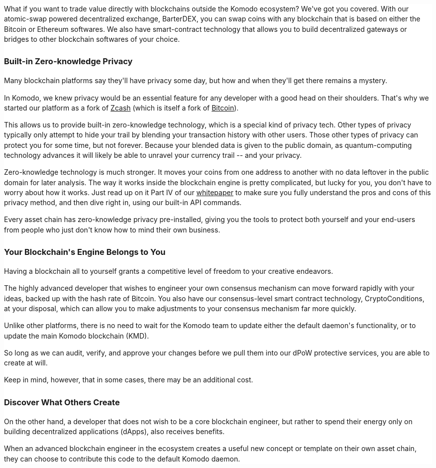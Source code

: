 What if you want to trade value directly with blockchains outside the Komodo ecosystem? We've got you covered. With our atomic-swap powered decentralized exchange, BarterDEX, you can swap coins with any blockchain that is based on either the Bitcoin or Ethereum softwares. We also have smart-contract technology that allows you to build decentralized gateways or bridges to other blockchain softwares of your choice.

### Built-in Zero-knowledge Privacy

Many blockchain platforms say they'll have privacy some day, but how and when they'll get there remains a mystery.

In Komodo, we knew privacy would be an essential feature for any developer with a good head on their shoulders. That's why we started our platform as a fork of [Zcash](https://z.cash) (which is itself a fork of [Bitcoin](https://bitcoin.org)).

This allows us to provide built-in zero-knowledge technology, which is a special kind of privacy tech. Other types of privacy typically only attempt to hide your trail by blending your transaction history with other users. Those other types of privacy can protect you for some time, but not forever. Because your blended data is given to the public domain, as quantum-computing technology advances it will likely be able to unravel your currency trail -- and your privacy.

Zero-knowledge technology is much stronger. It moves your coins from one address to another with no data leftover in the public domain for later analysis. The way it works inside the blockchain engine is pretty complicated, but lucky for you, you don't have to worry about how it works. Just read up on it Part IV of our [whitepaper](https://komodoplatform.com/whitepaper) to make sure you fully understand the pros and cons of this privacy method, and then dive right in, using our built-in API commands.

Every asset chain has zero-knowledge privacy pre-installed, giving you the tools to protect both yourself and your end-users from people who just don't know how to mind their own business.

### Your Blockchain's Engine Belongs to You

Having a blockchain all to yourself grants a competitive level of freedom to your creative endeavors.

The highly advanced developer that wishes to engineer your own consensus mechanism can move forward rapidly with your ideas, backed up with the hash rate of Bitcoin. You also have our consensus-level smart contract technology, CryptoConditions, at your disposal, which can allow you to make adjustments to your consensus mechanism far more quickly.

Unlike other platforms, there is no need to wait for the Komodo team to update either the default daemon's functionality, or to update the main Komodo blockchain (KMD).

So long as we can audit, verify, and approve your changes before we pull them into our dPoW protective services, you are able to create at will.

Keep in mind, however, that in some cases, there may be an additional cost.

### Discover What Others Create

On the other hand, a developer that does not wish to be a core blockchain engineer, but rather to spend their energy only on building decentralized applications (dApps), also receives benefits.

When an advanced blockchain engineer in the ecosystem creates a useful new concept or template on their own asset chain, they can choose to contribute this code to the default Komodo daemon.
